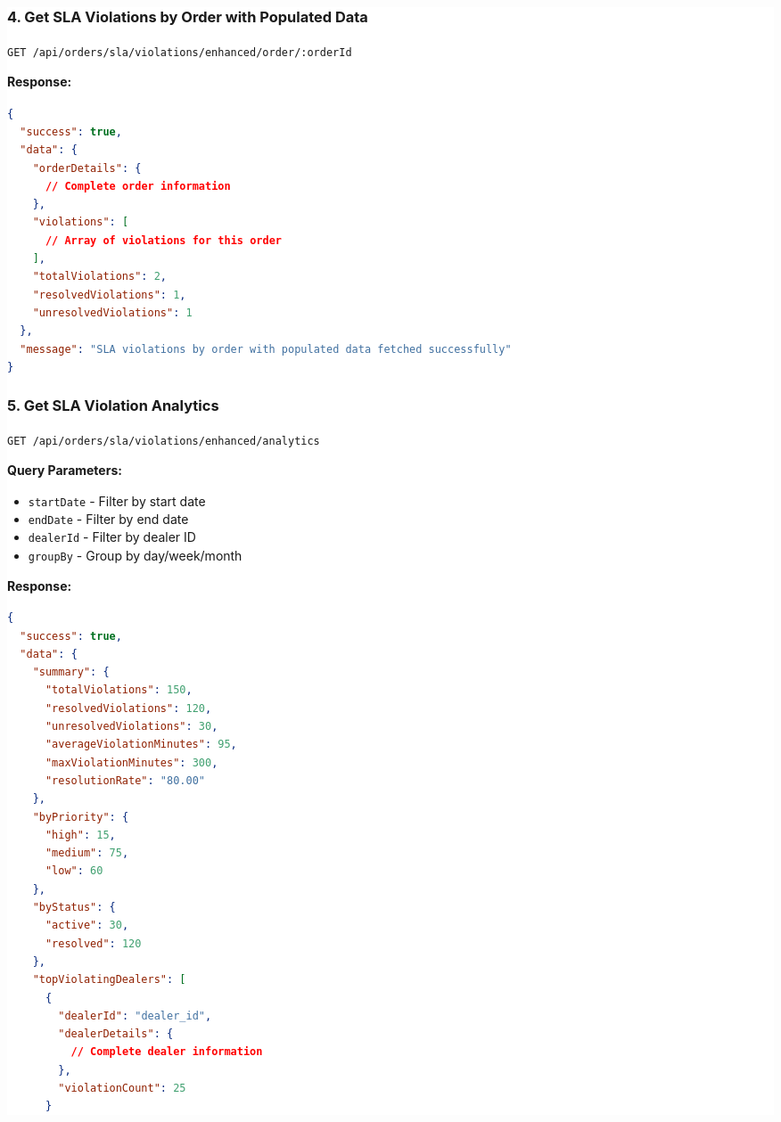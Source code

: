 ### 4. Get SLA Violations by Order with Populated Data
```http
GET /api/orders/sla/violations/enhanced/order/:orderId
```

**Response:**
```json
{
  "success": true,
  "data": {
    "orderDetails": {
      // Complete order information
    },
    "violations": [
      // Array of violations for this order
    ],
    "totalViolations": 2,
    "resolvedViolations": 1,
    "unresolvedViolations": 1
  },
  "message": "SLA violations by order with populated data fetched successfully"
}
```

### 5. Get SLA Violation Analytics
```http
GET /api/orders/sla/violations/enhanced/analytics
```

**Query Parameters:**
- `startDate` - Filter by start date
- `endDate` - Filter by end date
- `dealerId` - Filter by dealer ID
- `groupBy` - Group by day/week/month

**Response:**
```json
{
  "success": true,
  "data": {
    "summary": {
      "totalViolations": 150,
      "resolvedViolations": 120,
      "unresolvedViolations": 30,
      "averageViolationMinutes": 95,
      "maxViolationMinutes": 300,
      "resolutionRate": "80.00"
    },
    "byPriority": {
      "high": 15,
      "medium": 75,
      "low": 60
    },
    "byStatus": {
      "active": 30,
      "resolved": 120
    },
    "topViolatingDealers": [
      {
        "dealerId": "dealer_id",
        "dealerDetails": {
          // Complete dealer information
        },
        "violationCount": 25
      }
```